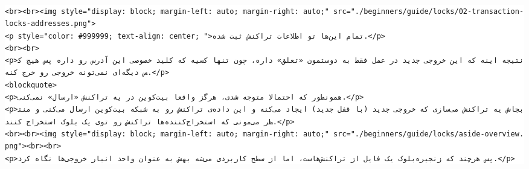     <br><br><img style="display: block; margin-left: auto; margin-right: auto;" src="./beginners/guide/locks/02-transaction-locks-addresses.png">
    <p style="color: #999999; text-align: center; ">تمام این‌ها تو اطلاعات تراکنش ثبت شده.</p>
    <br><br>
    <p>نتیجه اینه که این خروجی جدید در عمل فقط به دوستمون «تعلق» داره، چون تنها کسیه که کلید خصوصی این آدرس رو داره پس هیچ کس دیگه‌ای نمی‌تونه خروجی رو خرج کنه.</p>
    <blockquote>
    <p>همونطور که احتمالا متوجه شدی، هرگز واقعا بیت‌کوین در یه تراکنش «ارسال» نمی‌کنی.</p>
    <p>بجاش یه تراکنش می‌سازی که خروجی جدید (با قفل جدید) ایجاد می‌کنه و این داده‌ی تراکنش رو به شبکه بیت‌کوین ارسال می‌کنی و منتظر می‌مونی که استخراج‌کننده‌ها تراکنش رو توی یک بلوک استخراج کنند.</p>
    <br><br><img style="display: block; margin-left: auto; margin-right: auto;" src="./beginners/guide/locks/aside-overview.png"><br><br>
    <p>پس هرچند که زنجیره‌بلوک یک فایل از تراکنش‌هاست، اما از سطح کاربردی می‌شه بهش به عنوان واحد انبار خروجی‌ها نگاه کرد.</p>